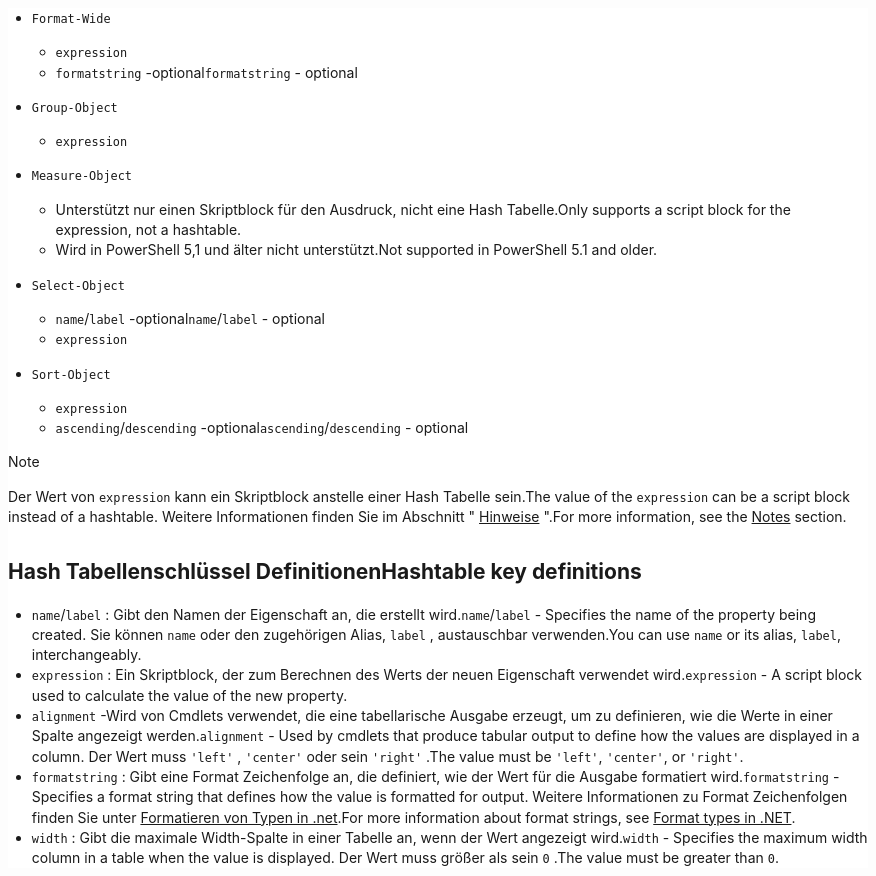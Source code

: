 - `Format-Wide`
  - `expression`
  - <span data-ttu-id="07645-125">`formatstring` -optional</span><span class="sxs-lookup"><span data-stu-id="07645-125">`formatstring` - optional</span></span>

- `Group-Object`
  - `expression`

- `Measure-Object`
  - <span data-ttu-id="07645-126">Unterstützt nur einen Skriptblock für den Ausdruck, nicht eine Hash Tabelle.</span><span class="sxs-lookup"><span data-stu-id="07645-126">Only supports a script block for the expression, not a hashtable.</span></span>
  - <span data-ttu-id="07645-127">Wird in PowerShell 5,1 und älter nicht unterstützt.</span><span class="sxs-lookup"><span data-stu-id="07645-127">Not supported in PowerShell 5.1 and older.</span></span>

- `Select-Object`
  - <span data-ttu-id="07645-128">`name`/`label` -optional</span><span class="sxs-lookup"><span data-stu-id="07645-128">`name`/`label` - optional</span></span>
  - `expression`

- `Sort-Object`
  - `expression`
  - <span data-ttu-id="07645-129">`ascending`/`descending` -optional</span><span class="sxs-lookup"><span data-stu-id="07645-129">`ascending`/`descending` - optional</span></span>

> [!NOTE]
> <span data-ttu-id="07645-130">Der Wert von `expression` kann ein Skriptblock anstelle einer Hash Tabelle sein.</span><span class="sxs-lookup"><span data-stu-id="07645-130">The value of the `expression` can be a script block instead of a hashtable.</span></span> <span data-ttu-id="07645-131">Weitere Informationen finden Sie im Abschnitt " [Hinweise](#notes) ".</span><span class="sxs-lookup"><span data-stu-id="07645-131">For more information, see the [Notes](#notes) section.</span></span>

## <a name="hashtable-key-definitions"></a><span data-ttu-id="07645-132">Hash Tabellenschlüssel Definitionen</span><span class="sxs-lookup"><span data-stu-id="07645-132">Hashtable key definitions</span></span>

- <span data-ttu-id="07645-133">`name`/`label` : Gibt den Namen der Eigenschaft an, die erstellt wird.</span><span class="sxs-lookup"><span data-stu-id="07645-133">`name`/`label` - Specifies the name of the property being created.</span></span> <span data-ttu-id="07645-134">Sie können `name` oder den zugehörigen Alias, `label` , austauschbar verwenden.</span><span class="sxs-lookup"><span data-stu-id="07645-134">You can use `name` or its alias, `label`, interchangeably.</span></span>
- <span data-ttu-id="07645-135">`expression` : Ein Skriptblock, der zum Berechnen des Werts der neuen Eigenschaft verwendet wird.</span><span class="sxs-lookup"><span data-stu-id="07645-135">`expression` - A script block used to calculate the value of the new property.</span></span>
- <span data-ttu-id="07645-136">`alignment` -Wird von Cmdlets verwendet, die eine tabellarische Ausgabe erzeugt, um zu definieren, wie die Werte in einer Spalte angezeigt werden.</span><span class="sxs-lookup"><span data-stu-id="07645-136">`alignment` - Used by cmdlets that produce tabular output to define how the values are displayed in a column.</span></span> <span data-ttu-id="07645-137">Der Wert muss `'left'` , `'center'` oder sein `'right'` .</span><span class="sxs-lookup"><span data-stu-id="07645-137">The value must be `'left'`, `'center'`, or `'right'`.</span></span>
- <span data-ttu-id="07645-138">`formatstring` : Gibt eine Format Zeichenfolge an, die definiert, wie der Wert für die Ausgabe formatiert wird.</span><span class="sxs-lookup"><span data-stu-id="07645-138">`formatstring` - Specifies a format string that defines how the value is formatted for output.</span></span> <span data-ttu-id="07645-139">Weitere Informationen zu Format Zeichenfolgen finden Sie unter [Formatieren von Typen in .net](/dotnet/standard/base-types/formatting-types).</span><span class="sxs-lookup"><span data-stu-id="07645-139">For more information about format strings, see [Format types in .NET](/dotnet/standard/base-types/formatting-types).</span></span>
- <span data-ttu-id="07645-140">`width` : Gibt die maximale Width-Spalte in einer Tabelle an, wenn der Wert angezeigt wird.</span><span class="sxs-lookup"><span data-stu-id="07645-140">`width` - Specifies the maximum width column in a table when the value is displayed.</span></span> <span data-ttu-id="07645-141">Der Wert muss größer als sein `0` .</span><span class="sxs-lookup"><span data-stu-id="07645-141">The value must be greater than `0`.</span></span>